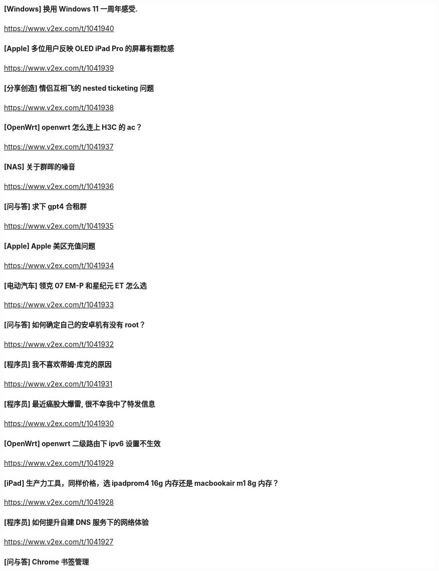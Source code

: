#### \[Windows\] 换用 Windows 11 一周年感受.

<span style="color: blue!80!green"><https://www.v2ex.com/t/1041940></span>

#### \[Apple\] 多位用户反映 OLED iPad Pro 的屏幕有颗粒感

<span style="color: blue!80!green"><https://www.v2ex.com/t/1041939></span>

#### \[分享创造\] 情侣互相飞的 nested ticketing 问题

<span style="color: blue!80!green"><https://www.v2ex.com/t/1041938></span>

#### \[OpenWrt\] openwrt 怎么连上 H3C 的 ac？

<span style="color: blue!80!green"><https://www.v2ex.com/t/1041937></span>

#### \[NAS\] 关于群晖的噪音

<span style="color: blue!80!green"><https://www.v2ex.com/t/1041936></span>

#### \[问与答\] 求下 gpt4 合租群

<span style="color: blue!80!green"><https://www.v2ex.com/t/1041935></span>

#### \[Apple\] Apple 美区充值问题

<span style="color: blue!80!green"><https://www.v2ex.com/t/1041934></span>

#### \[电动汽车\] 领克 07 EM-P 和星纪元 ET 怎么选

<span style="color: blue!80!green"><https://www.v2ex.com/t/1041933></span>

#### \[问与答\] 如何确定自己的安卓机有没有 root？

<span style="color: blue!80!green"><https://www.v2ex.com/t/1041932></span>

#### \[程序员\] 我不喜欢蒂姆·库克的原因

<span style="color: blue!80!green"><https://www.v2ex.com/t/1041931></span>

#### \[程序员\] 最近癌股大爆雷, 很不幸我中了特发信息

<span style="color: blue!80!green"><https://www.v2ex.com/t/1041930></span>

#### \[OpenWrt\] openwrt 二级路由下 ipv6 设置不生效

<span style="color: blue!80!green"><https://www.v2ex.com/t/1041929></span>

#### \[iPad\] 生产力工具，同样价格，选 ipadprom4 16g 内存还是 macbookair m1 8g 内存？

<span style="color: blue!80!green"><https://www.v2ex.com/t/1041928></span>

#### \[程序员\] 如何提升自建 DNS 服务下的网络体验

<span style="color: blue!80!green"><https://www.v2ex.com/t/1041927></span>

#### \[问与答\] Chrome 书签管理
